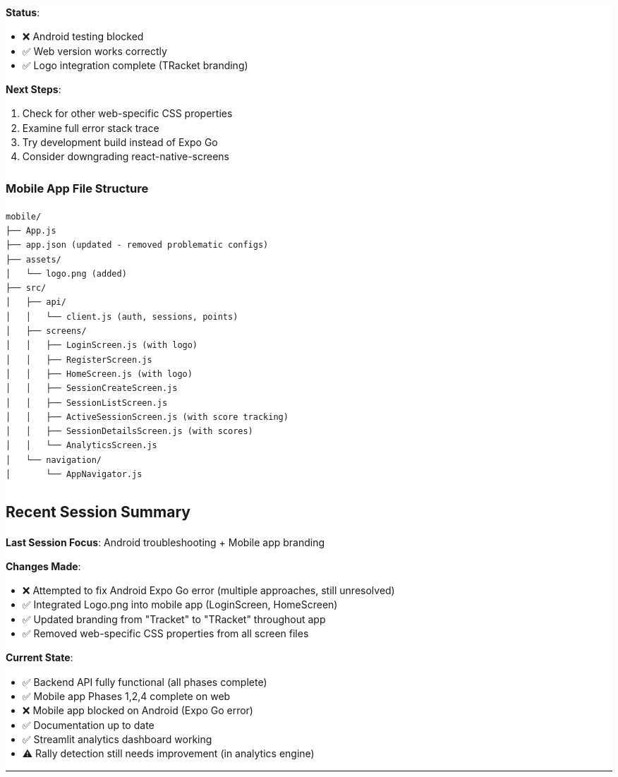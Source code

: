 **Status**:
- ❌ Android testing blocked
- ✅ Web version works correctly
- ✅ Logo integration complete (TRacket branding)

**Next Steps**:
1. Check for other web-specific CSS properties
2. Examine full error stack trace
3. Try development build instead of Expo Go
4. Consider downgrading react-native-screens

### Mobile App File Structure
```
mobile/
├── App.js
├── app.json (updated - removed problematic configs)
├── assets/
│   └── logo.png (added)
├── src/
│   ├── api/
│   │   └── client.js (auth, sessions, points)
│   ├── screens/
│   │   ├── LoginScreen.js (with logo)
│   │   ├── RegisterScreen.js
│   │   ├── HomeScreen.js (with logo)
│   │   ├── SessionCreateScreen.js
│   │   ├── SessionListScreen.js
│   │   ├── ActiveSessionScreen.js (with score tracking)
│   │   ├── SessionDetailsScreen.js (with scores)
│   │   └── AnalyticsScreen.js
│   └── navigation/
│       └── AppNavigator.js
```

## Recent Session Summary

**Last Session Focus**: Android troubleshooting + Mobile app branding

**Changes Made**:
- ❌ Attempted to fix Android Expo Go error (multiple approaches, still unresolved)
- ✅ Integrated Logo.png into mobile app (LoginScreen, HomeScreen)
- ✅ Updated branding from "Tracket" to "TRacket" throughout app
- ✅ Removed web-specific CSS properties from all screen files

**Current State**:
- ✅ Backend API fully functional (all phases complete)
- ✅ Mobile app Phases 1,2,4 complete on web
- ❌ Mobile app blocked on Android (Expo Go error)
- ✅ Documentation up to date
- ✅ Streamlit analytics dashboard working
- ⚠️ Rally detection still needs improvement (in analytics engine)

---
